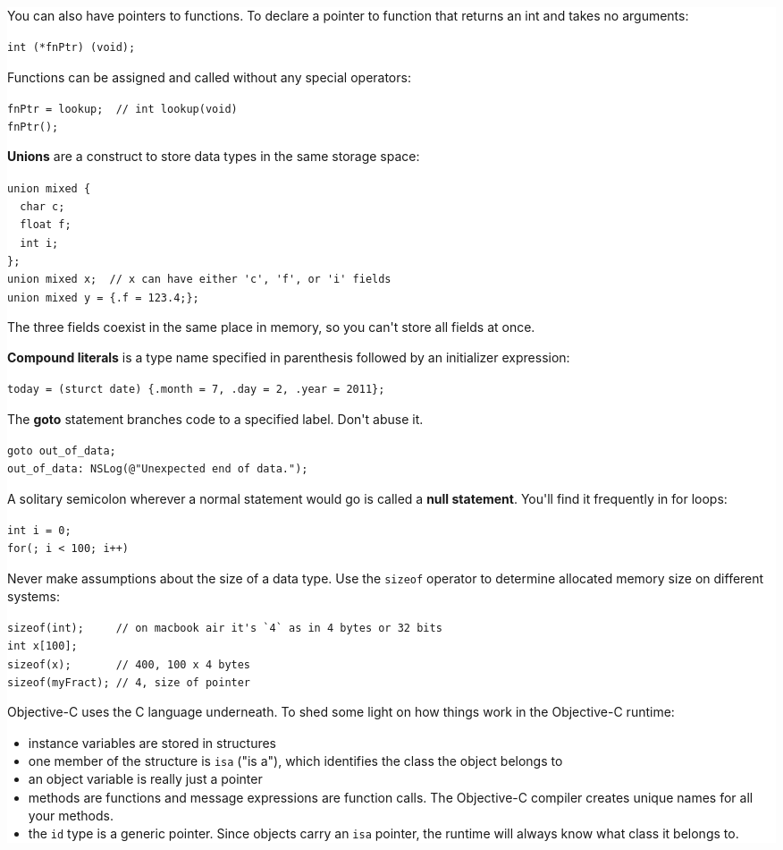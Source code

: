You can also have pointers to functions.  To declare a pointer to function that
returns an int and takes no arguments:

    int (*fnPtr) (void);

Functions can be assigned and called without any special operators:

    fnPtr = lookup;  // int lookup(void)
    fnPtr();

**Unions** are a construct to store data types in the same storage space:

    union mixed {
      char c;
      float f;
      int i;
    };
    union mixed x;  // x can have either 'c', 'f', or 'i' fields
    union mixed y = {.f = 123.4;};
 
The three fields coexist in the same place in memory, so you can't store all
fields at once.

**Compound literals** is a type name specified in parenthesis followed by an
initializer expression:

    today = (sturct date) {.month = 7, .day = 2, .year = 2011};

The **goto** statement branches code to a specified label.  Don't abuse it.

    goto out_of_data;
    out_of_data: NSLog(@"Unexpected end of data.");

A solitary semicolon wherever a normal statement would go is called a
**null statement**.  You'll find it frequently in for loops:

    int i = 0;
    for(; i < 100; i++)

Never make assumptions about the size of a data type.  Use the `sizeof` operator
to determine allocated memory size on different systems:

    sizeof(int);     // on macbook air it's `4` as in 4 bytes or 32 bits
    int x[100];
    sizeof(x);       // 400, 100 x 4 bytes
    sizeof(myFract); // 4, size of pointer

Objective-C uses the C language underneath.  To shed some light on how things
work in the Objective-C runtime:

* instance variables are stored in structures
* one member of the structure is `isa` ("is a"), which identifies the class the
  object belongs to
* an object variable is really just a pointer
* methods are functions and message expressions are function calls.  The
  Objective-C compiler creates unique names for all your methods.
* the `id` type is a generic pointer.  Since objects carry an `isa` pointer,
  the runtime will always know what class it belongs to.
